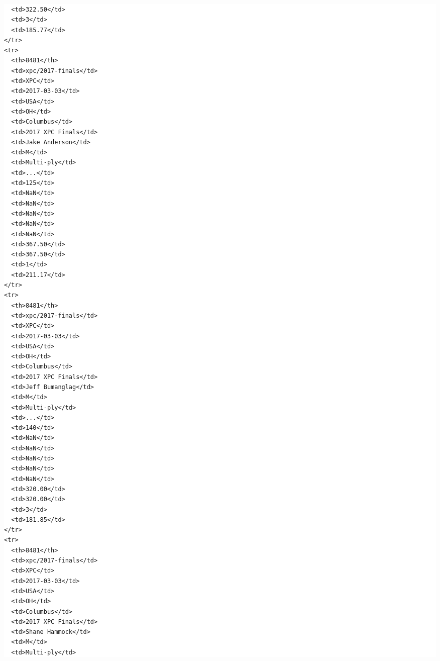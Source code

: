      <td>322.50</td>
      <td>3</td>
      <td>185.77</td>
    </tr>
    <tr>
      <th>8481</th>
      <td>xpc/2017-finals</td>
      <td>XPC</td>
      <td>2017-03-03</td>
      <td>USA</td>
      <td>OH</td>
      <td>Columbus</td>
      <td>2017 XPC Finals</td>
      <td>Jake Anderson</td>
      <td>M</td>
      <td>Multi-ply</td>
      <td>...</td>
      <td>125</td>
      <td>NaN</td>
      <td>NaN</td>
      <td>NaN</td>
      <td>NaN</td>
      <td>NaN</td>
      <td>367.50</td>
      <td>367.50</td>
      <td>1</td>
      <td>211.17</td>
    </tr>
    <tr>
      <th>8481</th>
      <td>xpc/2017-finals</td>
      <td>XPC</td>
      <td>2017-03-03</td>
      <td>USA</td>
      <td>OH</td>
      <td>Columbus</td>
      <td>2017 XPC Finals</td>
      <td>Jeff Bumanglag</td>
      <td>M</td>
      <td>Multi-ply</td>
      <td>...</td>
      <td>140</td>
      <td>NaN</td>
      <td>NaN</td>
      <td>NaN</td>
      <td>NaN</td>
      <td>NaN</td>
      <td>320.00</td>
      <td>320.00</td>
      <td>3</td>
      <td>181.85</td>
    </tr>
    <tr>
      <th>8481</th>
      <td>xpc/2017-finals</td>
      <td>XPC</td>
      <td>2017-03-03</td>
      <td>USA</td>
      <td>OH</td>
      <td>Columbus</td>
      <td>2017 XPC Finals</td>
      <td>Shane Hammock</td>
      <td>M</td>
      <td>Multi-ply</td>
